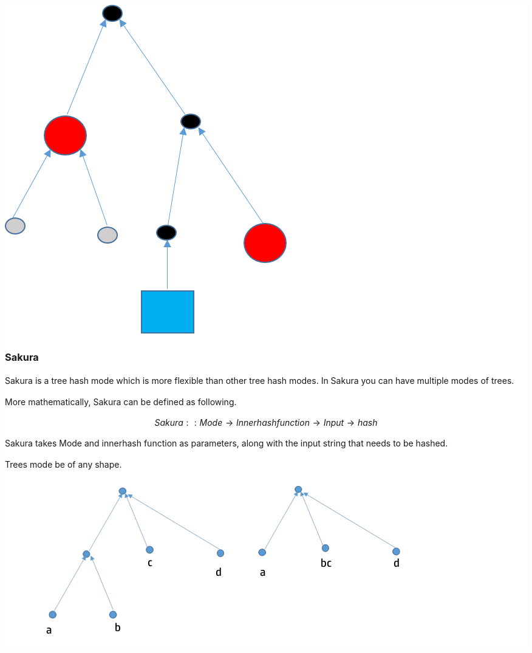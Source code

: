 ![Merkle Tree.](images/merkle-tree.png)

### Sakura 
Sakura is a tree hash mode which is more flexible than other tree hash modes. In Sakura you can have multiple modes of trees. 

More mathematically, Sakura can be defined as following.

$$Sakura :: Mode \rightarrow Inner hash function \rightarrow Input \rightarrow hash$$

Sakura takes Mode and innerhash function as parameters, along with the input string that needs to be hashed. 

Trees mode be of any shape.
![Tree Shape.](images/tree-shape.png)
